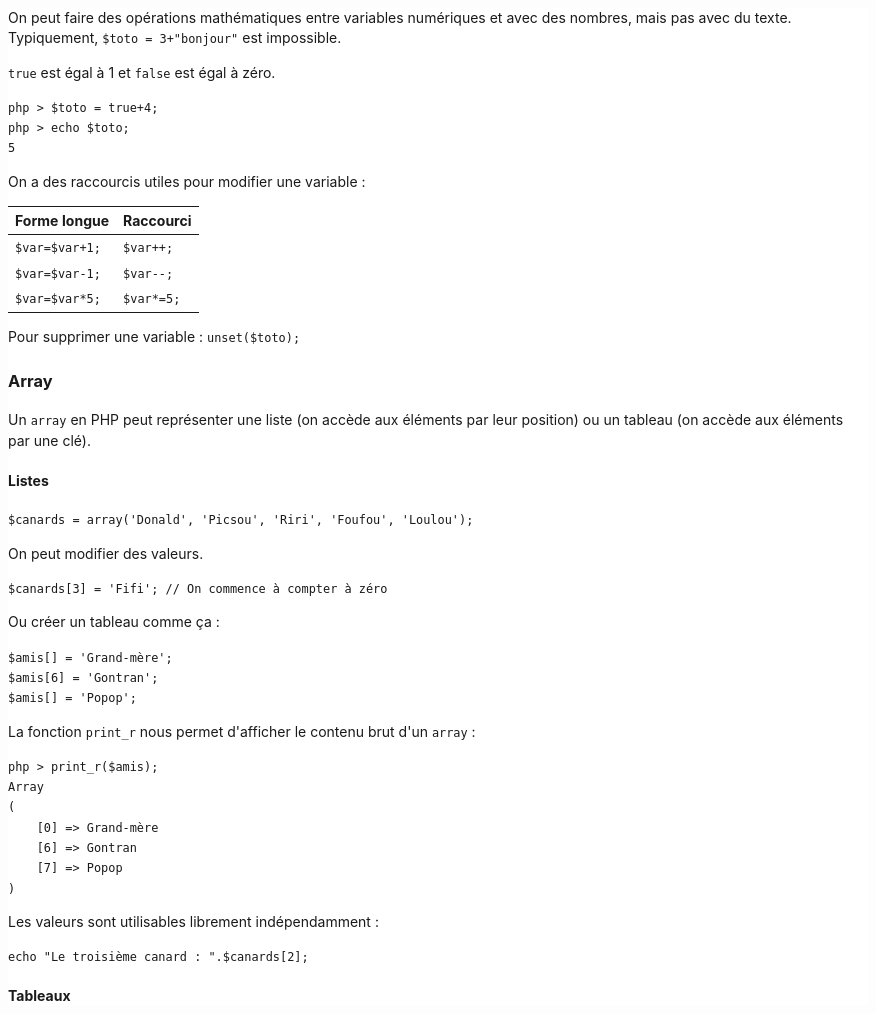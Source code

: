 On peut faire des opérations mathématiques entre variables numériques et avec des nombres, mais pas avec du texte. Typiquement, `$toto = 3+"bonjour"` est impossible.

`true` est égal à 1 et `false` est égal à zéro.
```
php > $toto = true+4;
php > echo $toto;
5
```

On a des raccourcis utiles pour modifier une variable :

| Forme longue | Raccourci |
|-|-|
|`$var=$var+1;` | `$var++;` |
|`$var=$var-1;` | `$var--;` |
|`$var=$var*5;` | `$var*=5;` |

Pour supprimer une variable : `unset($toto);`
### Array

Un `array` en PHP peut représenter une liste (on accède aux éléments par leur position) ou un tableau (on accède aux éléments par une clé).

#### Listes

```
$canards = array('Donald', 'Picsou', 'Riri', 'Foufou', 'Loulou');
```
On peut modifier des valeurs.
```
$canards[3] = 'Fifi'; // On commence à compter à zéro
```
Ou créer un tableau comme ça :
```
$amis[] = 'Grand-mère';
$amis[6] = 'Gontran';
$amis[] = 'Popop';
```
La fonction `print_r` nous permet d'afficher le contenu brut d'un `array` :
```
php > print_r($amis);
Array
(
    [0] => Grand-mère
    [6] => Gontran
    [7] => Popop
)
```
Les valeurs sont utilisables librement indépendamment :
```
echo "Le troisième canard : ".$canards[2];
```
#### Tableaux
